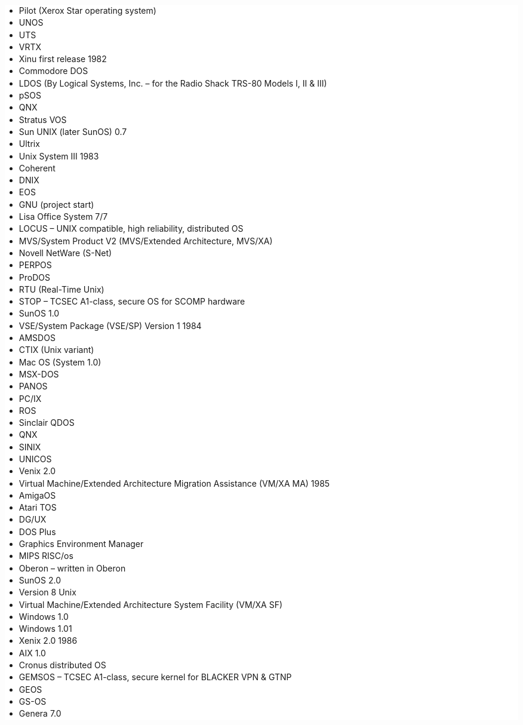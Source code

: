 - Pilot (Xerox Star operating system)
- UNOS
- UTS
- VRTX
- Xinu first release
1982
- Commodore DOS
- LDOS (By Logical Systems, Inc. – for the Radio Shack TRS-80 Models I, II & III)
- pSOS
- QNX
- Stratus VOS
- Sun UNIX (later SunOS) 0.7
- Ultrix
- Unix System III
1983
- Coherent
- DNIX
- EOS
- GNU (project start)
- Lisa Office System 7/7
- LOCUS – UNIX compatible, high reliability, distributed OS
- MVS/System Product V2 (MVS/Extended Architecture, MVS/XA)
- Novell NetWare (S-Net)
- PERPOS
- ProDOS
- RTU (Real-Time Unix)
- STOP – TCSEC A1-class, secure OS for SCOMP hardware
- SunOS 1.0
- VSE/System Package (VSE/SP) Version 1
1984
- AMSDOS
- CTIX (Unix variant)
- Mac OS (System 1.0)
- MSX-DOS
- PANOS
- PC/IX
- ROS
- Sinclair QDOS
- QNX
- SINIX
- UNICOS
- Venix 2.0
- Virtual Machine/Extended Architecture Migration Assistance (VM/XA MA)
1985
- AmigaOS
- Atari TOS
- DG/UX
- DOS Plus
- Graphics Environment Manager
- MIPS RISC/os
- Oberon – written in Oberon
- SunOS 2.0
- Version 8 Unix
- Virtual Machine/Extended Architecture System Facility (VM/XA SF)
- Windows 1.0
- Windows 1.01
- Xenix 2.0
1986
- AIX 1.0
- Cronus distributed OS
- GEMSOS – TCSEC A1-class, secure kernel for BLACKER VPN & GTNP
- GEOS
- GS-OS
- Genera 7.0